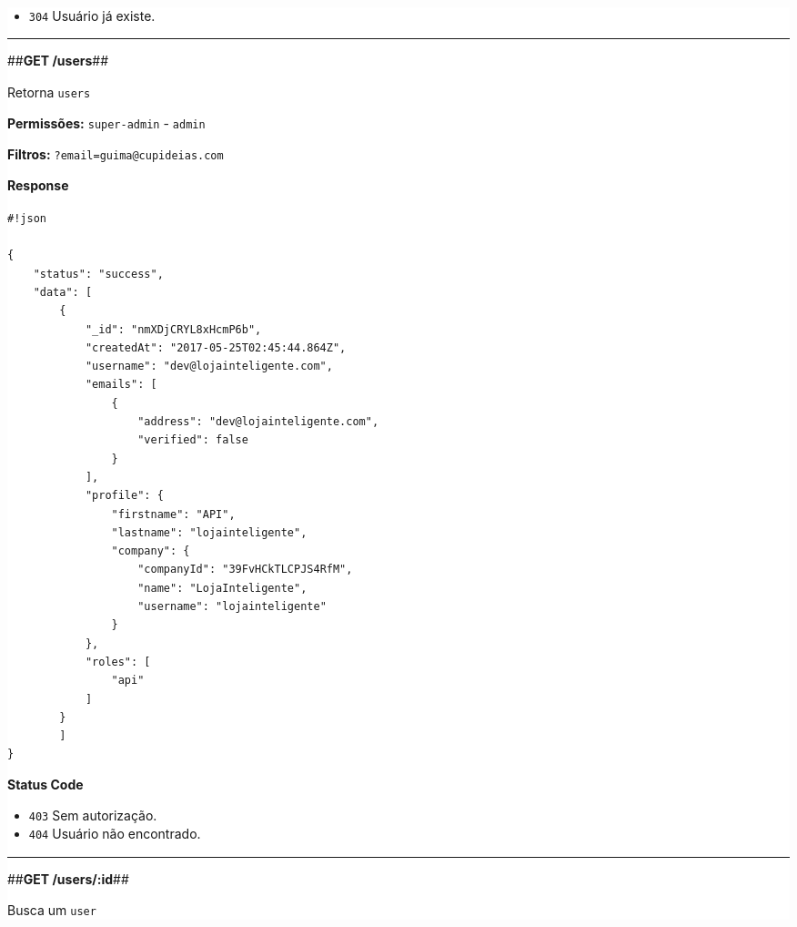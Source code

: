 * `304` Usuário já existe.

-----------------

##**GET /users**##

Retorna `users`

**Permissões:** `super-admin` - `admin`

**Filtros:** `?email=guima@cupideias.com`

**Response**

```
#!json

{
	"status": "success",
	"data": [
		{
			"_id": "nmXDjCRYL8xHcmP6b",
			"createdAt": "2017-05-25T02:45:44.864Z",
			"username": "dev@lojainteligente.com",
			"emails": [
				{
					"address": "dev@lojainteligente.com",
					"verified": false
				}
			],
			"profile": {
				"firstname": "API",
				"lastname": "lojainteligente",
				"company": {
					"companyId": "39FvHCkTLCPJS4RfM",
					"name": "LojaInteligente",
					"username": "lojainteligente"
				}
			},
			"roles": [
				"api"
			]
		}	
        ]
}
```
**Status Code**

* `403` Sem autorização.
* `404` Usuário não encontrado.

-----------------

##**GET /users/:id**##

Busca um `user`
